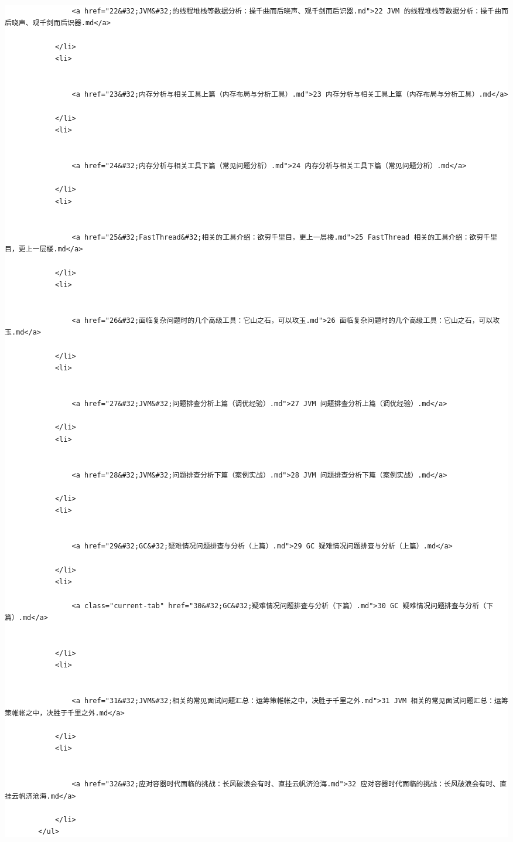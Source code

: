                     <a href="22&#32;JVM&#32;的线程堆栈等数据分析：操千曲而后晓声、观千剑而后识器.md">22 JVM 的线程堆栈等数据分析：操千曲而后晓声、观千剑而后识器.md</a>

                </li>
                <li>

                    
                    <a href="23&#32;内存分析与相关工具上篇（内存布局与分析工具）.md">23 内存分析与相关工具上篇（内存布局与分析工具）.md</a>

                </li>
                <li>

                    
                    <a href="24&#32;内存分析与相关工具下篇（常见问题分析）.md">24 内存分析与相关工具下篇（常见问题分析）.md</a>

                </li>
                <li>

                    
                    <a href="25&#32;FastThread&#32;相关的工具介绍：欲穷千里目，更上一层楼.md">25 FastThread 相关的工具介绍：欲穷千里目，更上一层楼.md</a>

                </li>
                <li>

                    
                    <a href="26&#32;面临复杂问题时的几个高级工具：它山之石，可以攻玉.md">26 面临复杂问题时的几个高级工具：它山之石，可以攻玉.md</a>

                </li>
                <li>

                    
                    <a href="27&#32;JVM&#32;问题排查分析上篇（调优经验）.md">27 JVM 问题排查分析上篇（调优经验）.md</a>

                </li>
                <li>

                    
                    <a href="28&#32;JVM&#32;问题排查分析下篇（案例实战）.md">28 JVM 问题排查分析下篇（案例实战）.md</a>

                </li>
                <li>

                    
                    <a href="29&#32;GC&#32;疑难情况问题排查与分析（上篇）.md">29 GC 疑难情况问题排查与分析（上篇）.md</a>

                </li>
                <li>

                    <a class="current-tab" href="30&#32;GC&#32;疑难情况问题排查与分析（下篇）.md">30 GC 疑难情况问题排查与分析（下篇）.md</a>
                    

                </li>
                <li>

                    
                    <a href="31&#32;JVM&#32;相关的常见面试问题汇总：运筹策帷帐之中，决胜于千里之外.md">31 JVM 相关的常见面试问题汇总：运筹策帷帐之中，决胜于千里之外.md</a>

                </li>
                <li>

                    
                    <a href="32&#32;应对容器时代面临的挑战：长风破浪会有时、直挂云帆济沧海.md">32 应对容器时代面临的挑战：长风破浪会有时、直挂云帆济沧海.md</a>

                </li>
            </ul>
